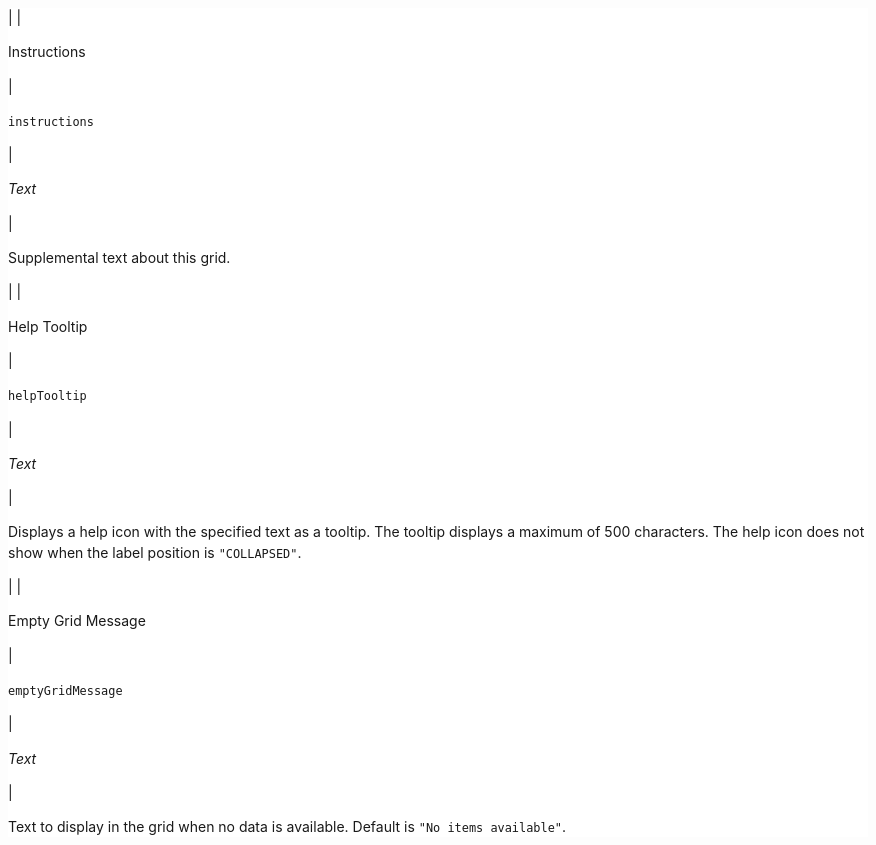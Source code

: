  |
|

Instructions

 |

`instructions`

 |

_Text_

 |

Supplemental text about this grid.

 |
|

Help Tooltip

 |

`helpTooltip`

 |

_Text_

 |

Displays a help icon with the specified text as a tooltip. The tooltip displays a maximum of 500 characters. The help icon does not show when the label position is `"COLLAPSED"`.

 |
|

Empty Grid Message

 |

`emptyGridMessage`

 |

_Text_

 |

Text to display in the grid when no data is available. Default is `"No items available"`.
